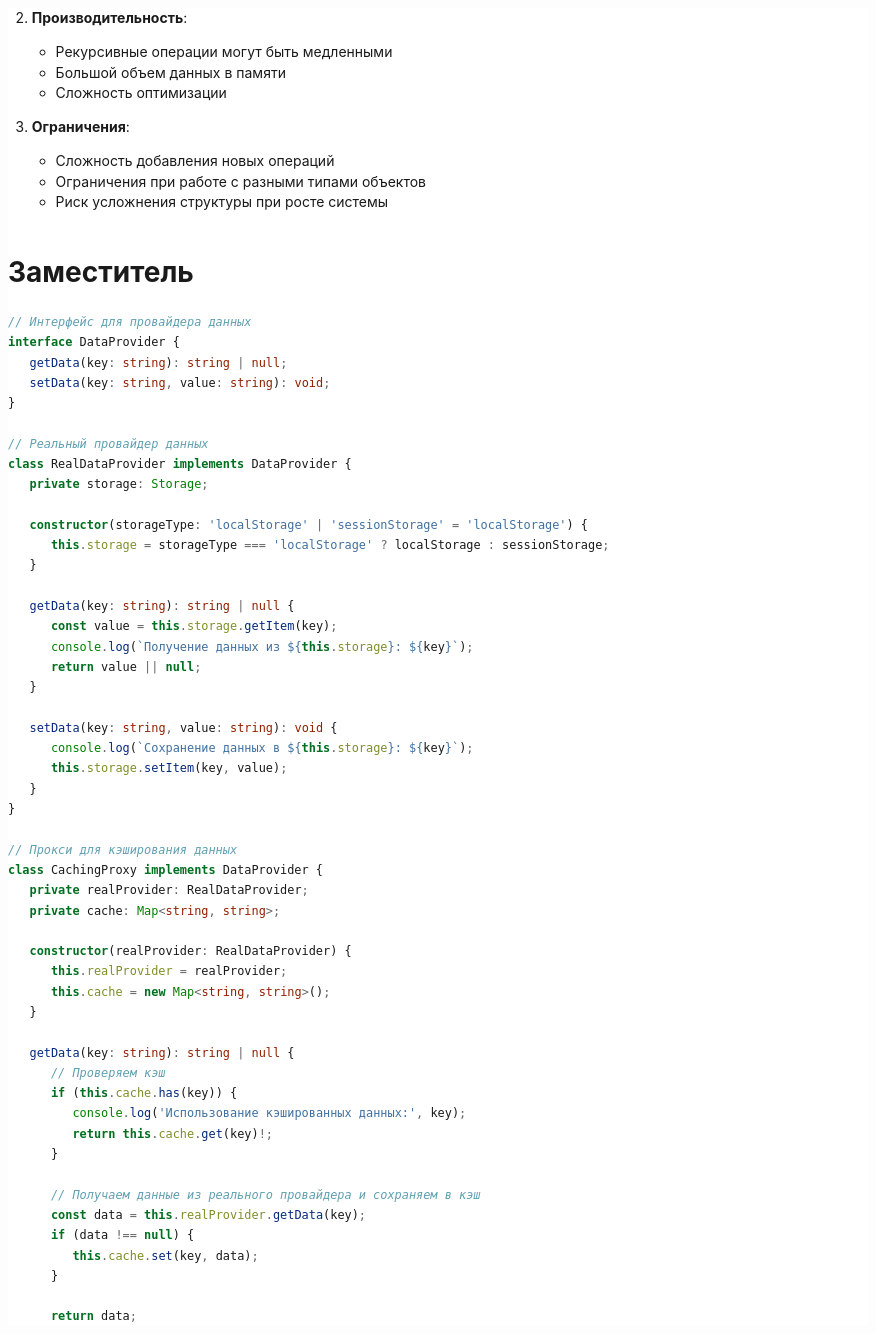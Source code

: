2. **Производительность**:
    - Рекурсивные операции могут быть медленными
    - Большой объем данных в памяти
    - Сложность оптимизации

3. **Ограничения**:
    - Сложность добавления новых операций
    - Ограничения при работе с разными типами объектов
    - Риск усложнения структуры при росте системы

# Заместитель

```ts
// Интерфейс для провайдера данных
interface DataProvider {
   getData(key: string): string | null;
   setData(key: string, value: string): void;
}

// Реальный провайдер данных
class RealDataProvider implements DataProvider {
   private storage: Storage;

   constructor(storageType: 'localStorage' | 'sessionStorage' = 'localStorage') {
      this.storage = storageType === 'localStorage' ? localStorage : sessionStorage;
   }

   getData(key: string): string | null {
      const value = this.storage.getItem(key);
      console.log(`Получение данных из ${this.storage}: ${key}`);
      return value || null;
   }

   setData(key: string, value: string): void {
      console.log(`Сохранение данных в ${this.storage}: ${key}`);
      this.storage.setItem(key, value);
   }
}

// Прокси для кэширования данных
class CachingProxy implements DataProvider {
   private realProvider: RealDataProvider;
   private cache: Map<string, string>;

   constructor(realProvider: RealDataProvider) {
      this.realProvider = realProvider;
      this.cache = new Map<string, string>();
   }

   getData(key: string): string | null {
      // Проверяем кэш
      if (this.cache.has(key)) {
         console.log('Использование кэшированных данных:', key);
         return this.cache.get(key)!;
      }

      // Получаем данные из реального провайдера и сохраняем в кэш
      const data = this.realProvider.getData(key);
      if (data !== null) {
         this.cache.set(key, data);
      }

      return data;
```